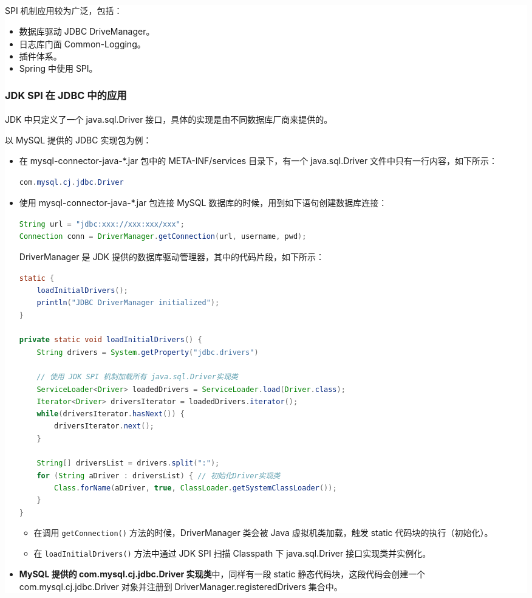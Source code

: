 SPI 机制应用较为广泛，包括：

- 数据库驱动 JDBC DriveManager。
- 日志库门面 Common-Logging。
- 插件体系。
- Spring 中使用 SPI。

### JDK SPI 在 JDBC 中的应用

JDK 中只定义了一个 java.sql.Driver 接口，具体的实现是由不同数据库厂商来提供的。

以 MySQL 提供的 JDBC 实现包为例：

- 在 mysql-connector-java-*.jar 包中的 META-INF/services 目录下，有一个 java.sql.Driver 文件中只有一行内容，如下所示：

  ```java
  com.mysql.cj.jdbc.Driver
  ```

- 使用 mysql-connector-java-*.jar 包连接 MySQL 数据库的时候，用到如下语句创建数据库连接：

  ```java
  String url = "jdbc:xxx://xxx:xxx/xxx"; 
  Connection conn = DriverManager.getConnection(url, username, pwd); 
  ```

  DriverManager 是 JDK 提供的数据库驱动管理器，其中的代码片段，如下所示：

  ```java
  static { 
      loadInitialDrivers(); 
      println("JDBC DriverManager initialized"); 
  }
  
  private static void loadInitialDrivers() { 
      String drivers = System.getProperty("jdbc.drivers") 
  
      // 使用 JDK SPI 机制加载所有 java.sql.Driver实现类 
      ServiceLoader<Driver> loadedDrivers = ServiceLoader.load(Driver.class); 
      Iterator<Driver> driversIterator = loadedDrivers.iterator(); 
      while(driversIterator.hasNext()) { 
          driversIterator.next(); 
      } 
  
      String[] driversList = drivers.split(":"); 
      for (String aDriver : driversList) { // 初始化Driver实现类 
          Class.forName(aDriver, true, ClassLoader.getSystemClassLoader()); 
      } 
  } 
  ```

  - 在调用 `getConnection()` 方法的时候，DriverManager 类会被 Java 虚拟机类加载，触发 static 代码块的执行（初始化）。

  - 在 `loadInitialDrivers()` 方法中通过 JDK SPI 扫描 Classpath 下 java.sql.Driver 接口实现类并实例化。

- **MySQL 提供的 com.mysql.cj.jdbc.Driver 实现类**中，同样有一段 static 静态代码块，这段代码会创建一个 com.mysql.cj.jdbc.Driver 对象并注册到 DriverManager.registeredDrivers 集合中。

